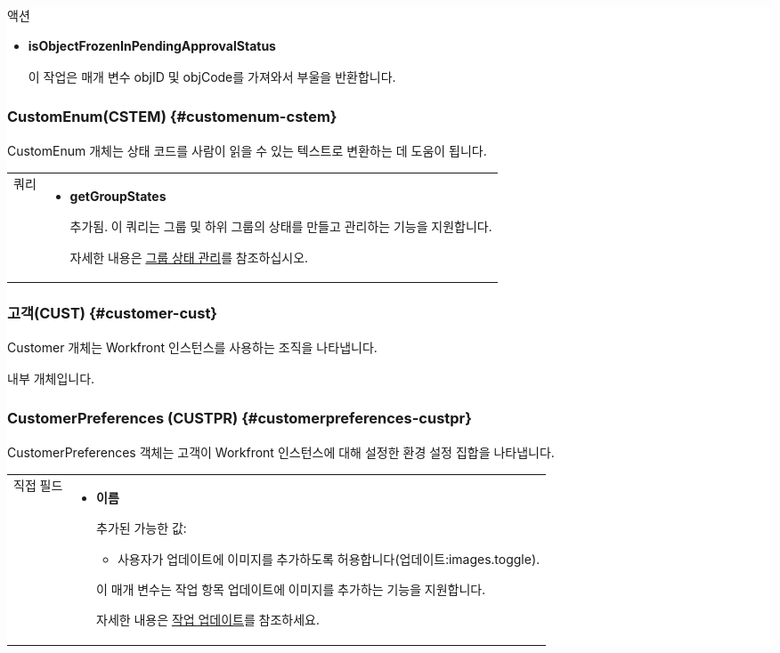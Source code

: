    <td role="rowheader">액션</td> 
   <td> 
    <ul> 
     <li> <p><b>isObjectFrozenInPendingApprovalStatus</b> </p> <p>이 작업은 매개 변수 objID 및 objCode를 가져와서 부울을 반환합니다.</p> </li> 
    </ul> </td> 
  </tr> 
 </tbody> 
</table>

### CustomEnum(CSTEM) {#customenum-cstem}

CustomEnum 개체는 상태 코드를 사람이 읽을 수 있는 텍스트로 변환하는 데 도움이 됩니다.

<table style="table-layout:auto"> 
 <col> 
 <col> 
 <tbody> 
  <tr> 
   <td role="rowheader">쿼리</td> 
   <td> 
    <ul> 
     <li> <p><b>getGroupStates</b> </p> <p>추가됨. 이 쿼리는 그룹 및 하위 그룹의 상태를 만들고 관리하는 기능을 지원합니다. </p> <p>자세한 내용은 <a href="../../administration-and-setup/manage-groups/manage-group-statuses/manage-group-statuses.md" class="MCXref xref">그룹 상태 관리</a>를 참조하십시오.</p> </li> 
    </ul> </td> 
  </tr> 
 </tbody> 
</table>

### 고객(CUST) {#customer-cust}

Customer 개체는 Workfront 인스턴스를 사용하는 조직을 나타냅니다.

내부 개체입니다.

### CustomerPreferences (CUSTPR) {#customerpreferences-custpr}

CustomerPreferences 객체는 고객이 Workfront 인스턴스에 대해 설정한 환경 설정 집합을 나타냅니다.

<table style="table-layout:auto"> 
 <col> 
 <col> 
 <tbody> 
  <tr> 
   <td role="rowheader">직접 필드</td> 
   <td> 
    <ul> 
     <li> <p><b>이름</b> </p> <p>추가된 가능한 값:</p> 
      <ul> 
       <li> <p>사용자가 업데이트에 이미지를 추가하도록 허용합니다(업데이트:images.toggle).</p> </li> 
      </ul> <p>이 매개 변수는 작업 항목 업데이트에 이미지를 추가하는 기능을 지원합니다. </p> <p>자세한 내용은 <a href="../../workfront-basics/updating-work-items-and-viewing-updates/update-work.md" class="MCXref xref">작업 업데이트</a>를 참조하세요.</p> </li> 
    </ul> </td> 
  </tr> 
 </tbody> 
</table>

